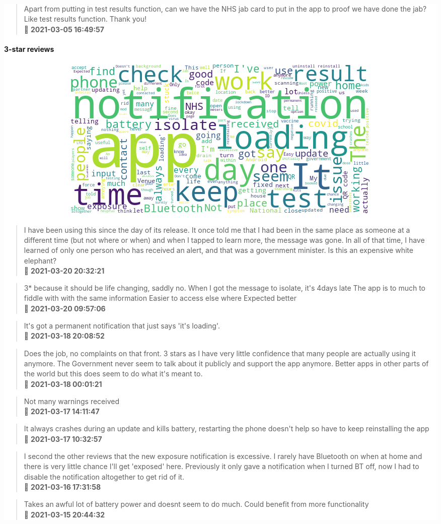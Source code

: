 > Apart from putting in test results function, can we have the NHS jab card to put in the app to proof we have done the jab? Like test results function. Thank you!<br> :date: __2021-03-05 16:49:57__



#### 3-star reviews

<p align="center">
<img src="3_star_reviews_wordcloud.png" alt="uk.nhs.covid19.production 3 reviews"/>
</p>

> I have been using this since the day of its release. It once told me that I had been in the same place as someone at a different time (but not where or when) and when I tapped to learn more, the message was gone. In all of that time, I have learned of only one person who has received an alert, and that was a government minister. Is this an expensive white elephant?<br> :date: __2021-03-20 20:32:21__

> 3* because it should be life changing, saddly no. When I got the message to isolate, it's 4days late The app is to much to fiddle with with the same information Easier to access else where Expected better<br> :date: __2021-03-20 09:57:06__

> It's got a permanent notification that just says 'it's loading'.<br> :date: __2021-03-18 20:08:52__

> Does the job, no complaints on that front. 3 stars as I have very little confidence that many people are actually using it anymore. The Government never seem to talk about it publicly and support the app anymore. Better apps in other parts of the world but this does seem to do what it's meant to.<br> :date: __2021-03-18 00:01:21__

> Not many warnings received<br> :date: __2021-03-17 14:11:47__

> It always crashes during an update and kills battery, restarting the phone doesn't help so have to keep reinstalling the app<br> :date: __2021-03-17 10:32:57__

> I second the other reviews that the new exposure notification is excessive. I rarely have Bluetooth on when at home and there is very little chance I'll get 'exposed' here. Previously it only gave a notification when I turned BT off, now I had to disable the notification altogether to get rid of it.<br> :date: __2021-03-16 17:31:58__

> Takes an awful lot of battery power and doesnt seem to do much. Could benefit from more functionality<br> :date: __2021-03-15 20:44:32__

